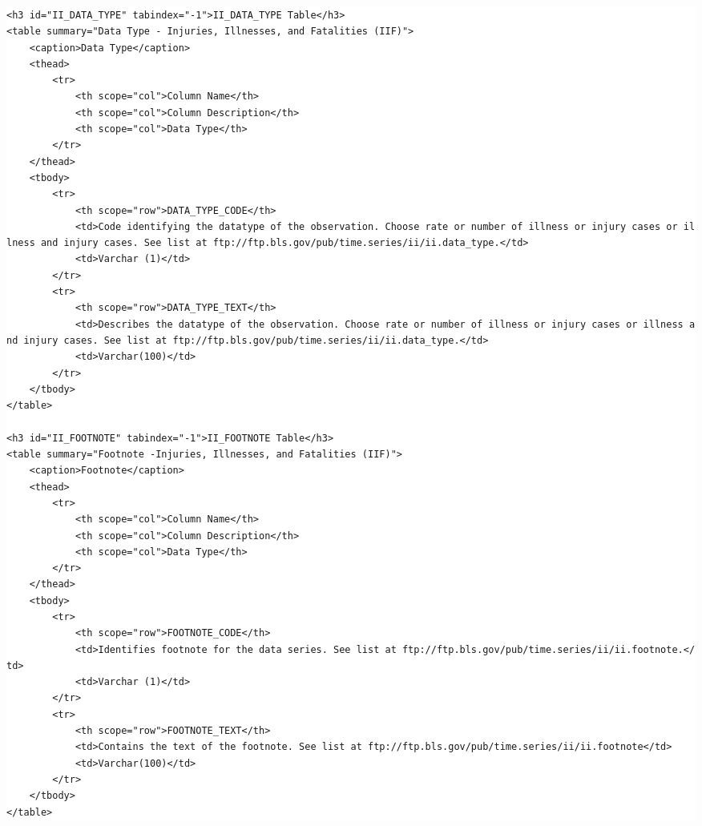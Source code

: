 	<h3 id="II_DATA_TYPE" tabindex="-1">II_DATA_TYPE Table</h3>
	<table summary="Data Type - Injuries, Illnesses, and Fatalities (IIF)">
		<caption>Data Type</caption>
		<thead>
			<tr>
				<th scope="col">Column Name</th>
				<th scope="col">Column Description</th>
				<th scope="col">Data Type</th>
			</tr>
		</thead>
		<tbody>
			<tr>
				<th scope="row">DATA_TYPE_CODE</th>
				<td>Code identifying the datatype of the observation. Choose rate or number of illness or injury cases or illness and injury cases. See list at ftp://ftp.bls.gov/pub/time.series/ii/ii.data_type.</td>
				<td>Varchar (1)</td>
			</tr>
			<tr>
				<th scope="row">DATA_TYPE_TEXT</th>
				<td>Describes the datatype of the observation. Choose rate or number of illness or injury cases or illness and injury cases. See list at ftp://ftp.bls.gov/pub/time.series/ii/ii.data_type.</td>
				<td>Varchar(100)</td>
			</tr>
		</tbody>
	</table>

	<h3 id="II_FOOTNOTE" tabindex="-1">II_FOOTNOTE Table</h3>
	<table summary="Footnote -Injuries, Illnesses, and Fatalities (IIF)">
		<caption>Footnote</caption>
		<thead>
			<tr>
				<th scope="col">Column Name</th>
				<th scope="col">Column Description</th>
				<th scope="col">Data Type</th>
			</tr>
		</thead>
		<tbody>
			<tr>
				<th scope="row">FOOTNOTE_CODE</th>
				<td>Identifies footnote for the data series. See list at ftp://ftp.bls.gov/pub/time.series/ii/ii.footnote.</td>
				<td>Varchar (1)</td>
			</tr>
			<tr>
				<th scope="row">FOOTNOTE_TEXT</th>
				<td>Contains the text of the footnote. See list at ftp://ftp.bls.gov/pub/time.series/ii/ii.footnote</td>
				<td>Varchar(100)</td>
			</tr>
		</tbody>
	</table>
